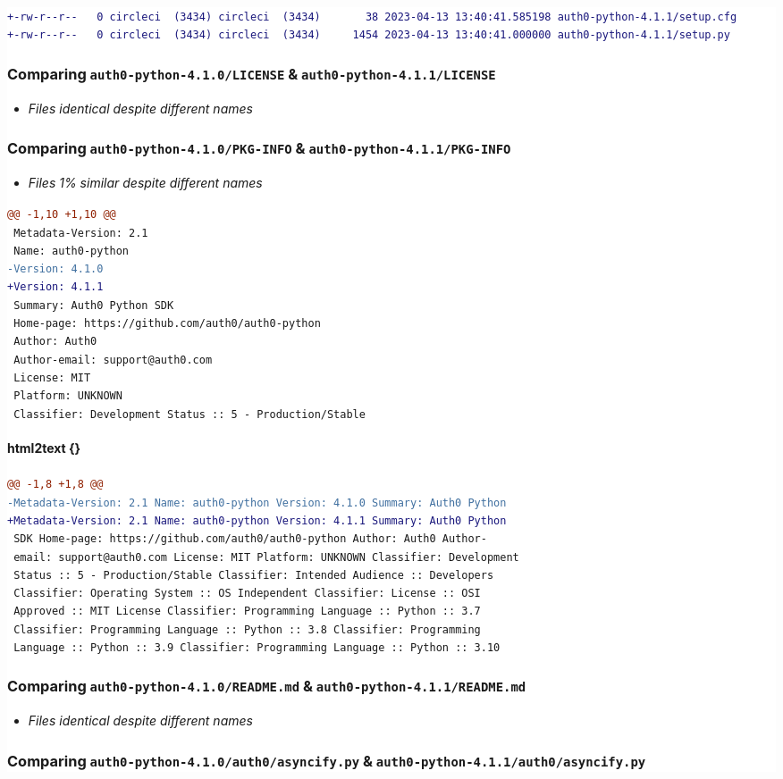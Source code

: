 ```diff
+-rw-r--r--   0 circleci  (3434) circleci  (3434)       38 2023-04-13 13:40:41.585198 auth0-python-4.1.1/setup.cfg
+-rw-r--r--   0 circleci  (3434) circleci  (3434)     1454 2023-04-13 13:40:41.000000 auth0-python-4.1.1/setup.py
```

### Comparing `auth0-python-4.1.0/LICENSE` & `auth0-python-4.1.1/LICENSE`

 * *Files identical despite different names*

### Comparing `auth0-python-4.1.0/PKG-INFO` & `auth0-python-4.1.1/PKG-INFO`

 * *Files 1% similar despite different names*

```diff
@@ -1,10 +1,10 @@
 Metadata-Version: 2.1
 Name: auth0-python
-Version: 4.1.0
+Version: 4.1.1
 Summary: Auth0 Python SDK
 Home-page: https://github.com/auth0/auth0-python
 Author: Auth0
 Author-email: support@auth0.com
 License: MIT
 Platform: UNKNOWN
 Classifier: Development Status :: 5 - Production/Stable
```

#### html2text {}

```diff
@@ -1,8 +1,8 @@
-Metadata-Version: 2.1 Name: auth0-python Version: 4.1.0 Summary: Auth0 Python
+Metadata-Version: 2.1 Name: auth0-python Version: 4.1.1 Summary: Auth0 Python
 SDK Home-page: https://github.com/auth0/auth0-python Author: Auth0 Author-
 email: support@auth0.com License: MIT Platform: UNKNOWN Classifier: Development
 Status :: 5 - Production/Stable Classifier: Intended Audience :: Developers
 Classifier: Operating System :: OS Independent Classifier: License :: OSI
 Approved :: MIT License Classifier: Programming Language :: Python :: 3.7
 Classifier: Programming Language :: Python :: 3.8 Classifier: Programming
 Language :: Python :: 3.9 Classifier: Programming Language :: Python :: 3.10
```

### Comparing `auth0-python-4.1.0/README.md` & `auth0-python-4.1.1/README.md`

 * *Files identical despite different names*

### Comparing `auth0-python-4.1.0/auth0/asyncify.py` & `auth0-python-4.1.1/auth0/asyncify.py`
